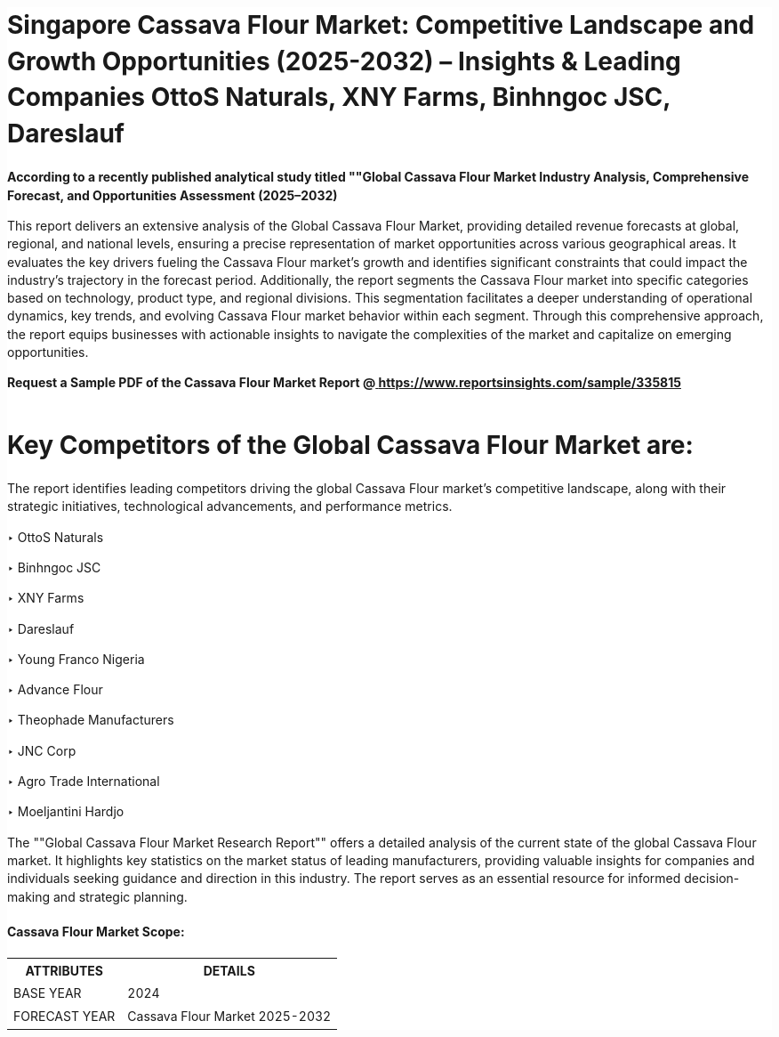 # Singapore Cassava Flour Market: Competitive Landscape and Growth Opportunities (2025-2032) – Insights & Leading Companies OttoS Naturals, XNY Farms, Binhngoc JSC, Dareslauf

<strong>According to a recently published analytical study titled ""Global Cassava Flour Market Industry Analysis, Comprehensive Forecast, and Opportunities Assessment (2025–2032)</strong>

This report delivers an extensive analysis of the Global Cassava Flour Market, providing detailed revenue forecasts at global, regional, and national levels, ensuring a precise representation of market opportunities across various geographical areas. It evaluates the key drivers fueling the Cassava Flour market’s growth and identifies significant constraints that could impact the industry’s trajectory in the forecast period. Additionally, the report segments the Cassava Flour market into specific categories based on technology, product type, and regional divisions. This segmentation facilitates a deeper understanding of operational dynamics, key trends, and evolving Cassava Flour market behavior within each segment. Through this comprehensive approach, the report equips businesses with actionable insights to navigate the complexities of the market and capitalize on emerging opportunities.

<strong>Request a Sample PDF of the Cassava Flour Market Report </strong><strong>@<a href=https://www.reportsinsights.com/sample/335815> https://www.reportsinsights.com/sample/335815</a></strong></font>

# <strong>Key Competitors of the Global Cassava Flour Market are:</strong>

The report identifies leading competitors driving the global Cassava Flour market’s competitive landscape, along with their strategic initiatives, technological advancements, and performance metrics.

‣ OttoS Naturals

‣ Binhngoc JSC

‣ XNY Farms

‣ Dareslauf

‣ Young Franco Nigeria

‣ Advance Flour

‣ Theophade Manufacturers

‣ JNC Corp

‣ Agro Trade International

‣ Moeljantini Hardjo

The ""Global Cassava Flour Market Research Report"" offers a detailed analysis of the current state of the global Cassava Flour market. It highlights key statistics on the market status of leading manufacturers, providing valuable insights for companies and individuals seeking guidance and direction in this industry. The report serves as an essential resource for informed decision-making and strategic planning.

<h4>Cassava Flour Market Scope:</h4>
<table>
<tr>
<th>ATTRIBUTES</th>
<th>DETAILS</th>
</tr>
<tr>
<td>BASE YEAR</td>
<td>2024</td>
</tr>
<tr>
<td>FORECAST YEAR</td>
<td>Cassava Flour Market 2025-2032</td>
</tr>